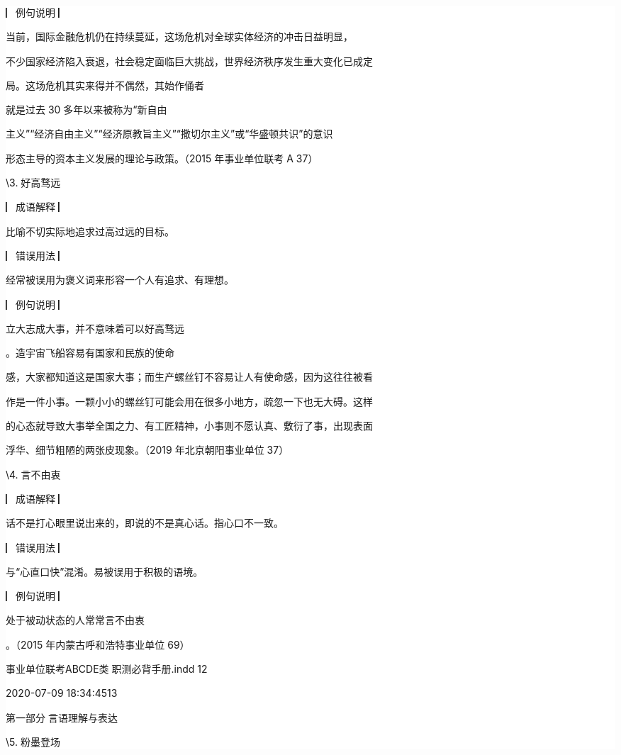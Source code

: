 ▏例句说明 ▏

当前，国际金融危机仍在持续蔓延，这场危机对全球实体经济的冲击日益明显，

不少国家经济陷入衰退，社会稳定面临巨大挑战，世界经济秩序发生重大变化已成定

局。这场危机其实来得并不偶然，其始作俑者 



就是过去 30 多年以来被称为“新自由

主义”“经济自由主义”“经济原教旨主义”“撒切尔主义”或“华盛顿共识”的意识

形态主导的资本主义发展的理论与政策。（2015 年事业单位联考 A 37）

\3. 好高骛远

▏成语解释 ▏

比喻不切实际地追求过高过远的目标。

▏错误用法 ▏

经常被误用为褒义词来形容一个人有追求、有理想。

▏例句说明 ▏

立大志成大事，并不意味着可以好高骛远 



。造宇宙飞船容易有国家和民族的使命

感，大家都知道这是国家大事；而生产螺丝钉不容易让人有使命感，因为这往往被看

作是一件小事。一颗小小的螺丝钉可能会用在很多小地方，疏忽一下也无大碍。这样

的心态就导致大事举全国之力、有工匠精神，小事则不愿认真、敷衍了事，出现表面

浮华、细节粗陋的两张皮现象。（2019 年北京朝阳事业单位 37）

\4. 言不由衷

▏成语解释 ▏

话不是打心眼里说出来的，即说的不是真心话。指心口不一致。

▏错误用法 ▏

与“心直口快”混淆。易被误用于积极的语境。

▏例句说明 ▏

处于被动状态的人常常言不由衷 



。（2015 年内蒙古呼和浩特事业单位 69）

事业单位联考ABCDE类 职测必背手册.indd 12 

2020-07-09 18:34:4513

 第一部分 言语理解与表达

\5. 粉墨登场

